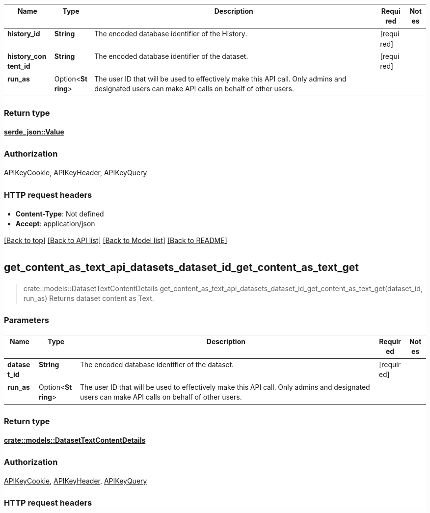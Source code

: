 
Name | Type | Description  | Required | Notes
------------- | ------------- | ------------- | ------------- | -------------
**history_id** | **String** | The encoded database identifier of the History. | [required] |
**history_content_id** | **String** | The encoded database identifier of the dataset. | [required] |
**run_as** | Option<**String**> | The user ID that will be used to effectively make this API call. Only admins and designated users can make API calls on behalf of other users. |  |

### Return type

[**serde_json::Value**](serde_json::Value.md)

### Authorization

[APIKeyCookie](../README.md#APIKeyCookie), [APIKeyHeader](../README.md#APIKeyHeader), [APIKeyQuery](../README.md#APIKeyQuery)

### HTTP request headers

- **Content-Type**: Not defined
- **Accept**: application/json

[[Back to top]](#) [[Back to API list]](../README.md#documentation-for-api-endpoints) [[Back to Model list]](../README.md#documentation-for-models) [[Back to README]](../README.md)


## get_content_as_text_api_datasets_dataset_id_get_content_as_text_get

> crate::models::DatasetTextContentDetails get_content_as_text_api_datasets_dataset_id_get_content_as_text_get(dataset_id, run_as)
Returns dataset content as Text.

### Parameters


Name | Type | Description  | Required | Notes
------------- | ------------- | ------------- | ------------- | -------------
**dataset_id** | **String** | The encoded database identifier of the dataset. | [required] |
**run_as** | Option<**String**> | The user ID that will be used to effectively make this API call. Only admins and designated users can make API calls on behalf of other users. |  |

### Return type

[**crate::models::DatasetTextContentDetails**](DatasetTextContentDetails.md)

### Authorization

[APIKeyCookie](../README.md#APIKeyCookie), [APIKeyHeader](../README.md#APIKeyHeader), [APIKeyQuery](../README.md#APIKeyQuery)

### HTTP request headers
